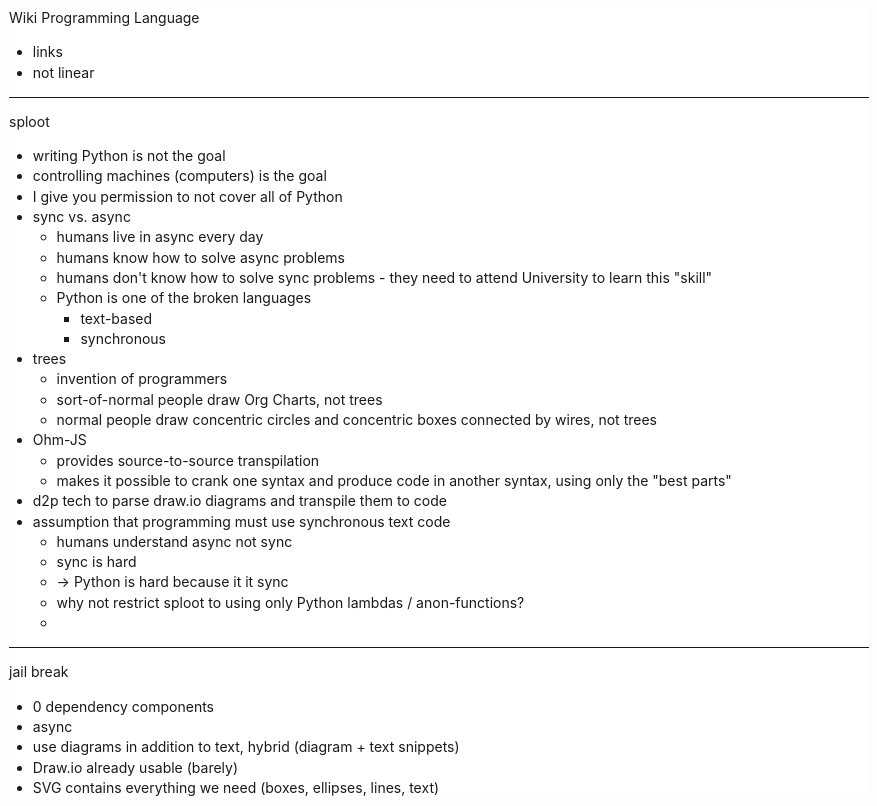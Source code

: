 Wiki Programming Language
- links
- not linear

---

sploot
- writing Python is not the goal
- controlling machines (computers) is  the goal
- I give you permission to not  cover all of Python
- sync vs. async
	- humans live in async every day
	- humans know how to solve async problems
	- humans don't know how to solve sync  problems  - they  need to  attend  University to learn  this "skill"
	- Python is  one  of  the broken languages
		- text-based
		- synchronous
- trees
	- invention  of programmers
	- sort-of-normal people draw Org Charts,  not  trees
	- normal  people draw concentric circles and concentric boxes connected by wires, not trees
-  Ohm-JS
	- provides source-to-source transpilation
	- makes it possible to crank one syntax and produce code in another syntax, using only the "best parts"
- d2p tech to parse draw.io diagrams and transpile them to code
- assumption that  programming must use synchronous text code
	- humans understand async not sync
	- sync  is hard
	- -> Python is hard because it it  sync
	- why not restrict sploot to using only Python lambdas /  anon-functions?
	- 

---

jail break
- 0 dependency components
- async
- use diagrams in addition to text, hybrid (diagram + text snippets)
- Draw.io already usable (barely)
- SVG contains everything we need (boxes, ellipses, lines, text)
